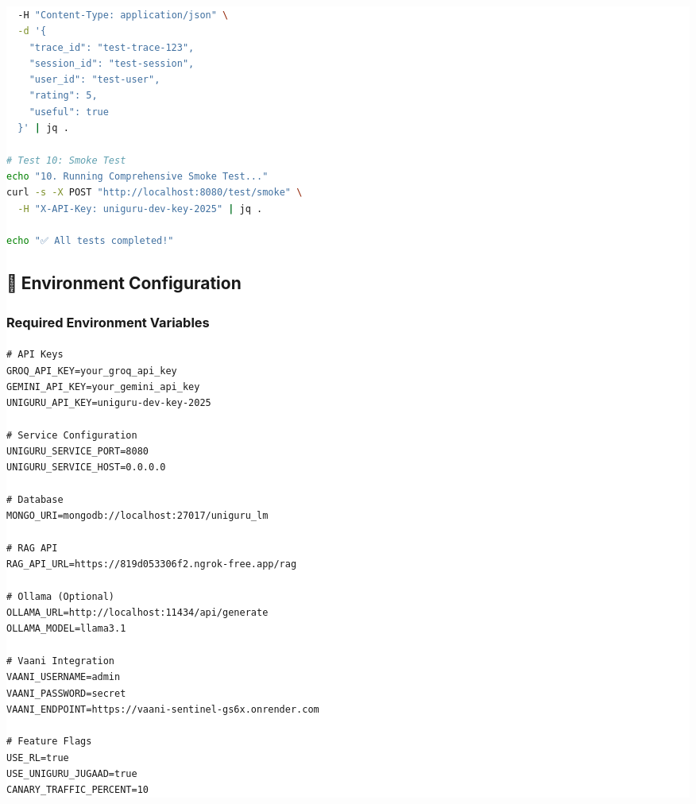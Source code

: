 ```bash
  -H "Content-Type: application/json" \
  -d '{
    "trace_id": "test-trace-123",
    "session_id": "test-session",
    "user_id": "test-user",
    "rating": 5,
    "useful": true
  }' | jq .

# Test 10: Smoke Test
echo "10. Running Comprehensive Smoke Test..."
curl -s -X POST "http://localhost:8080/test/smoke" \
  -H "X-API-Key: uniguru-dev-key-2025" | jq .

echo "✅ All tests completed!"
```

## 🔧 Environment Configuration

### Required Environment Variables
```env
# API Keys
GROQ_API_KEY=your_groq_api_key
GEMINI_API_KEY=your_gemini_api_key
UNIGURU_API_KEY=uniguru-dev-key-2025

# Service Configuration
UNIGURU_SERVICE_PORT=8080
UNIGURU_SERVICE_HOST=0.0.0.0

# Database
MONGO_URI=mongodb://localhost:27017/uniguru_lm

# RAG API
RAG_API_URL=https://819d053306f2.ngrok-free.app/rag

# Ollama (Optional)
OLLAMA_URL=http://localhost:11434/api/generate
OLLAMA_MODEL=llama3.1

# Vaani Integration
VAANI_USERNAME=admin
VAANI_PASSWORD=secret
VAANI_ENDPOINT=https://vaani-sentinel-gs6x.onrender.com

# Feature Flags
USE_RL=true
USE_UNIGURU_JUGAAD=true
CANARY_TRAFFIC_PERCENT=10
```
